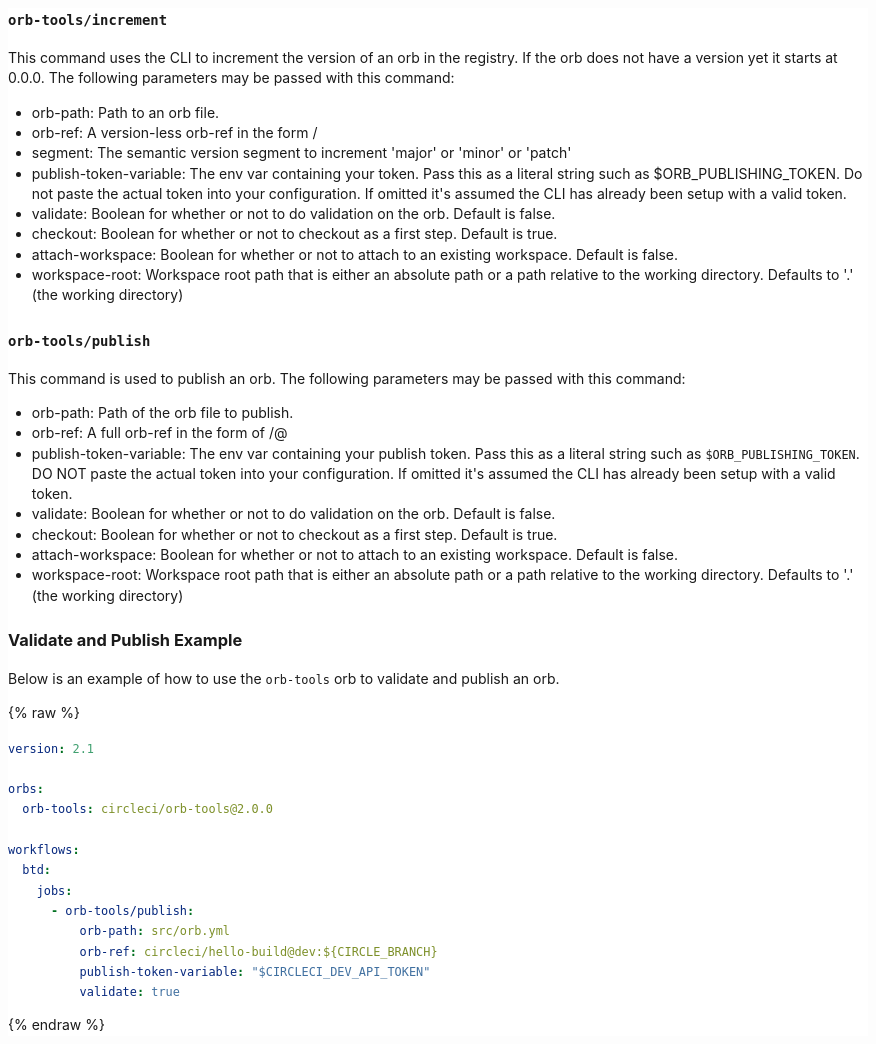 ### `orb-tools/increment`

This command uses the CLI to increment the version of an orb in the registry. If the orb does not have a version yet it starts at 0.0.0. The following parameters may be passed with this command:

- orb-path: Path to an orb file.
- orb-ref: A version-less orb-ref in the form /
- segment: The semantic version segment to increment 'major' or 'minor' or 'patch'
- publish-token-variable: The env var containing your token. Pass this as a literal string such as $ORB_PUBLISHING_TOKEN. Do not paste the actual token into your configuration. If omitted it's assumed the CLI has already been setup with a valid token.
- validate: Boolean for whether or not to do validation on the orb. Default is false.
- checkout: Boolean for whether or not to checkout as a first step. Default is true.
- attach-workspace: Boolean for whether or not to attach to an existing workspace. Default is false.
- workspace-root: Workspace root path that is either an absolute path or a path relative to the working directory. Defaults to '.' (the working directory)

### `orb-tools/publish`

This command is used to publish an orb. The following parameters may be passed with this command:

- orb-path: Path of the orb file to publish.
- orb-ref: A full orb-ref in the form of /@
- publish-token-variable: The env var containing your publish token. Pass this as a literal string such as `$ORB_PUBLISHING_TOKEN`. DO NOT paste the actual token into your configuration. If omitted it's assumed the CLI has already been setup with a valid token.
- validate: Boolean for whether or not to do validation on the orb. Default is false.
- checkout: Boolean for whether or not to checkout as a first step. Default is true.
- attach-workspace: Boolean for whether or not to attach to an existing workspace. Default is false.
- workspace-root: Workspace root path that is either an absolute path or a path relative to the working directory. Defaults to '.' (the working directory)

### Validate and Publish Example

Below is an example of how to use the `orb-tools` orb to validate and publish an orb.

{% raw %}
```yaml
version: 2.1

orbs:
  orb-tools: circleci/orb-tools@2.0.0

workflows:
  btd:
    jobs:
      - orb-tools/publish:
          orb-path: src/orb.yml
          orb-ref: circleci/hello-build@dev:${CIRCLE_BRANCH}
          publish-token-variable: "$CIRCLECI_DEV_API_TOKEN"
          validate: true
```
{% endraw %}
